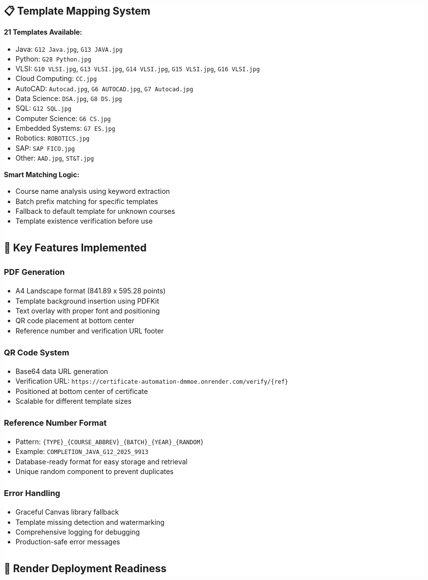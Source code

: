 ## 📋 **Template Mapping System**

**21 Templates Available:**
- Java: `G12 Java.jpg`, `G13 JAVA.jpg`
- Python: `G28 Python.jpg`
- VLSI: `G10 VLSI.jpg`, `G13 VLSI.jpg`, `G14 VLSI.jpg`, `G15 VLSI.jpg`, `G16 VLSI.jpg`
- Cloud Computing: `CC.jpg`
- AutoCAD: `Autocad.jpg`, `G6 AUTOCAD.jpg`, `G7 Autocad.jpg`
- Data Science: `DSA.jpg`, `G8 DS.jpg`
- SQL: `G12 SQL.jpg`
- Computer Science: `G6 CS.jpg`
- Embedded Systems: `G7 ES.jpg`
- Robotics: `ROBOTICS.jpg`
- SAP: `SAP FICO.jpg`
- Other: `AAD.jpg`, `ST&T.jpg`

**Smart Matching Logic:**
- Course name analysis using keyword extraction
- Batch prefix matching for specific templates
- Fallback to default template for unknown courses
- Template existence verification before use

## 🔧 **Key Features Implemented**

### **PDF Generation**
- A4 Landscape format (841.89 x 595.28 points)
- Template background insertion using PDFKit
- Text overlay with proper font and positioning
- QR code placement at bottom center
- Reference number and verification URL footer

### **QR Code System**
- Base64 data URL generation
- Verification URL: `https://certificate-automation-dmmoe.onrender.com/verify/{ref}`
- Positioned at bottom center of certificate
- Scalable for different template sizes

### **Reference Number Format**
- Pattern: `{TYPE}_{COURSE_ABBREV}_{BATCH}_{YEAR}_{RANDOM}`
- Example: `COMPLETION_JAVA_G12_2025_9913`
- Database-ready format for easy storage and retrieval
- Unique random component to prevent duplicates

### **Error Handling**
- Graceful Canvas library fallback
- Template missing detection and watermarking
- Comprehensive logging for debugging
- Production-safe error messages

## 🚀 **Render Deployment Readiness**
